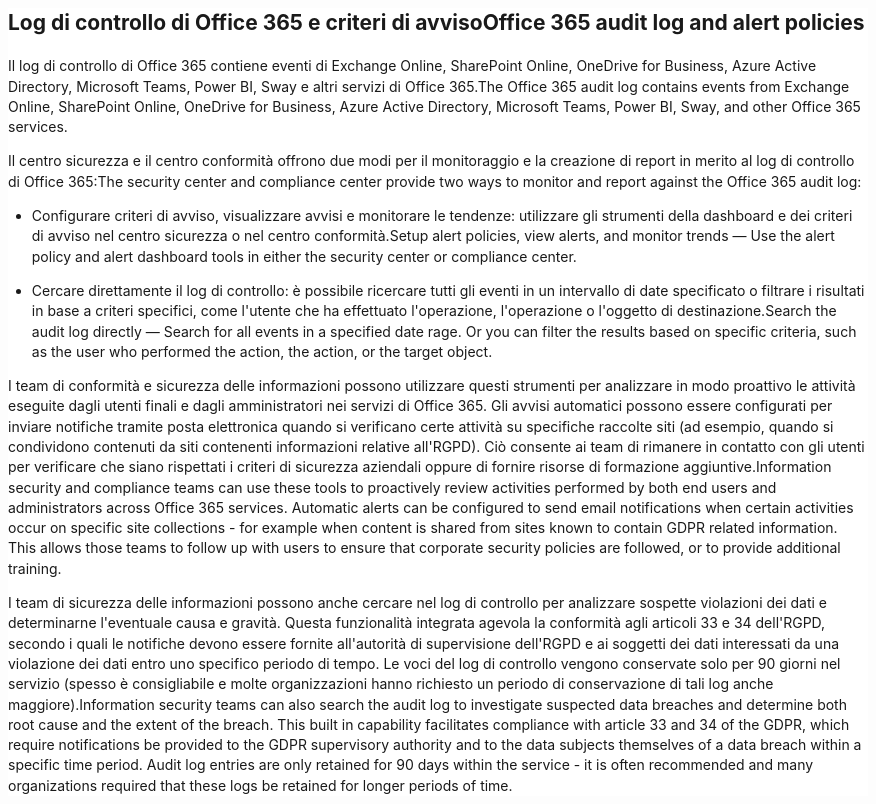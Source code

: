 ## <a name="office-365-audit-log-and-alert-policies"></a><span data-ttu-id="07ca9-135">Log di controllo di Office 365 e criteri di avviso</span><span class="sxs-lookup"><span data-stu-id="07ca9-135">Office 365 audit log and alert policies</span></span>

<span data-ttu-id="07ca9-136">Il log di controllo di Office 365 contiene eventi di Exchange Online, SharePoint Online, OneDrive for Business, Azure Active Directory, Microsoft Teams, Power BI, Sway e altri servizi di Office 365.</span><span class="sxs-lookup"><span data-stu-id="07ca9-136">The Office 365 audit log contains events from Exchange Online, SharePoint Online, OneDrive for Business, Azure Active Directory, Microsoft Teams, Power BI, Sway, and other Office 365 services.</span></span>

<span data-ttu-id="07ca9-137">Il centro sicurezza e il centro conformità offrono due modi per il monitoraggio e la creazione di report in merito al log di controllo di Office 365:</span><span class="sxs-lookup"><span data-stu-id="07ca9-137">The security center and compliance center provide two ways to monitor and report against the Office 365 audit log:</span></span>

- <span data-ttu-id="07ca9-138">Configurare criteri di avviso, visualizzare avvisi e monitorare le tendenze: utilizzare gli strumenti della dashboard e dei criteri di avviso nel centro sicurezza o nel centro conformità.</span><span class="sxs-lookup"><span data-stu-id="07ca9-138">Setup alert policies, view alerts, and monitor trends — Use the alert policy and alert dashboard tools in either the security center or compliance center.</span></span>

- <span data-ttu-id="07ca9-p107">Cercare direttamente il log di controllo: è possibile ricercare tutti gli eventi in un intervallo di date specificato o filtrare i risultati in base a criteri specifici, come l'utente che ha effettuato l'operazione, l'operazione o l'oggetto di destinazione.</span><span class="sxs-lookup"><span data-stu-id="07ca9-p107">Search the audit log directly — Search for all events in a specified date rage. Or you can filter the results based on specific criteria, such as the user who performed the action, the action, or the target object.</span></span>

<span data-ttu-id="07ca9-p108">I team di conformità e sicurezza delle informazioni possono utilizzare questi strumenti per analizzare in modo proattivo le attività eseguite dagli utenti finali e dagli amministratori nei servizi di Office 365. Gli avvisi automatici possono essere configurati per inviare notifiche tramite posta elettronica quando si verificano certe attività su specifiche raccolte siti (ad esempio, quando si condividono contenuti da siti contenenti informazioni relative all'RGPD). Ciò consente ai team di rimanere in contatto con gli utenti per verificare che siano rispettati i criteri di sicurezza aziendali oppure di fornire risorse di formazione aggiuntive.</span><span class="sxs-lookup"><span data-stu-id="07ca9-p108">Information security and compliance teams can use these tools to proactively review activities performed by both end users and administrators across Office 365 services. Automatic alerts can be configured to send email notifications when certain activities occur on specific site collections - for example when content is shared from sites known to contain GDPR related information. This allows those teams to follow up with users to ensure that corporate security policies are followed, or to provide additional training.</span></span>

<span data-ttu-id="07ca9-p109">I team di sicurezza delle informazioni possono anche cercare nel log di controllo per analizzare sospette violazioni dei dati e determinarne l'eventuale causa e gravità. Questa funzionalità integrata agevola la conformità agli articoli 33 e 34 dell'RGPD, secondo i quali le notifiche devono essere fornite all'autorità di supervisione dell'RGPD e ai soggetti dei dati interessati da una violazione dei dati entro uno specifico periodo di tempo. Le voci del log di controllo vengono conservate solo per 90 giorni nel servizio (spesso è consigliabile e molte organizzazioni hanno richiesto un periodo di conservazione di tali log anche maggiore).</span><span class="sxs-lookup"><span data-stu-id="07ca9-p109">Information security teams can also search the audit log to investigate suspected data breaches and determine both root cause and the extent of the breach. This built in capability facilitates compliance with article 33 and 34 of the GDPR, which require notifications be provided to the GDPR supervisory authority and to the data subjects themselves of a data breach within a specific time period. Audit log entries are only retained for 90 days within the service - it is often recommended and many organizations required that these logs be retained for longer periods of time.</span></span>

